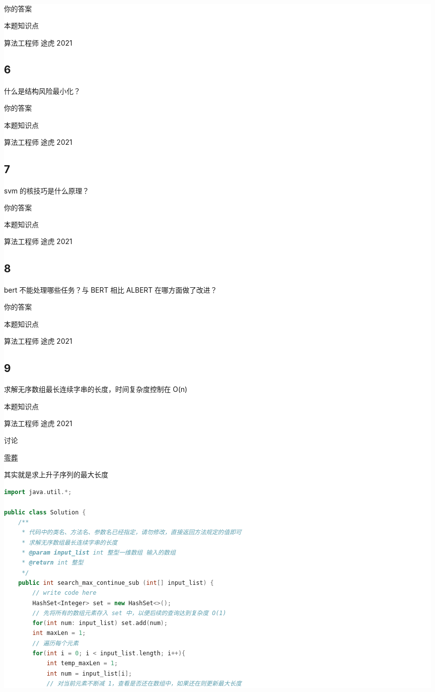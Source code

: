 你的答案

本题知识点

算法工程师 途虎 2021

## 6

什么是结构风险最小化？

你的答案

本题知识点

算法工程师 途虎 2021

## 7

svm 的核技巧是什么原理？

你的答案

本题知识点

算法工程师 途虎 2021

## 8

bert 不能处理哪些任务？与 BERT 相比 ALBERT 在哪方面做了改进？

你的答案

本题知识点

算法工程师 途虎 2021

## 9

求解无序数组最长连续字串的长度，时间复杂度控制在 O(n)

本题知识点

算法工程师 途虎 2021

讨论

[零葬](https://www.nowcoder.com/profile/75718849)

其实就是求上升子序列的最大长度

```cpp
import java.util.*;

public class Solution {
    /**
     * 代码中的类名、方法名、参数名已经指定，请勿修改，直接返回方法规定的值即可
     * 求解无序数组最长连续字串的长度
     * @param input_list int 整型一维数组 输入的数组
     * @return int 整型
     */
    public int search_max_continue_sub (int[] input_list) {
        // write code here
        HashSet<Integer> set = new HashSet<>();
        // 先将所有的数组元素存入 set 中，以便后续的查询达到复杂度 O(1)
        for(int num: input_list) set.add(num);
        int maxLen = 1;
        // 遍历每个元素
        for(int i = 0; i < input_list.length; i++){
            int temp_maxLen = 1;
            int num = input_list[i];
            // 对当前元素不断减 1，查看是否还在数组中，如果还在则更新最大长度
```